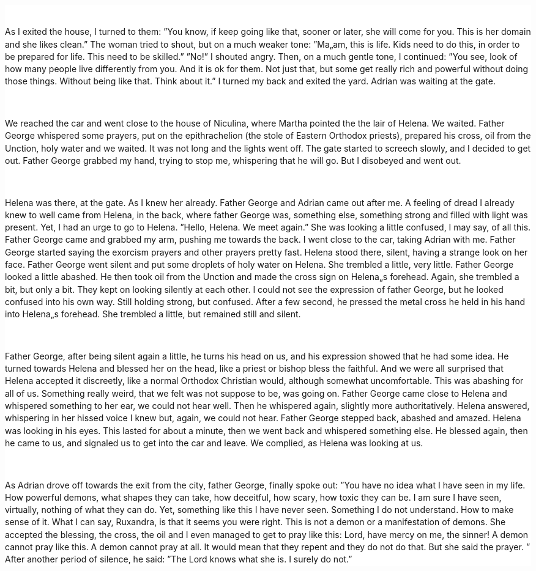 &#x200B;

As I exited the house, I turned to them: ”You know, if keep going like that, sooner or later, she will come for you. This is her domain and she likes clean.” The woman tried to shout, but on a much weaker tone: ”Ma„am, this is life. Kids need to do this, in order to be prepared for life. This need to be skilled.” ”No!” I shouted angry. Then, on a much gentle tone, I continued: ”You see, look of how many people live differently from you. And it is ok for them. Not just that, but some get really rich and powerful without doing those things. Without being like that. Think about it.” I turned my back and exited the yard. Adrian was waiting at the gate.

&#x200B;

We reached the car and went close to the house of Niculina, where Martha pointed the the lair of Helena. We waited. Father George whispered some prayers, put on the epithrachelion (the stole of Eastern Orthodox priests), prepared his cross, oil from the Unction, holy water and we waited. It was not long and the lights went off. The gate started to screech slowly, and I decided to get out. Father George grabbed my hand, trying to stop me, whispering that he will go. But I disobeyed and went out.

&#x200B;

Helena was there, at the gate. As I knew her already. Father George and Adrian came out after me. A feeling of dread I already knew to well came from Helena, in the back, where father George was, something else, something strong and filled with light was present. Yet, I had an urge to go to Helena. ”Hello, Helena. We meet again.” She was looking a little confused, I may say, of all this. Father George came and grabbed my arm, pushing me towards the back. I went close to the car, taking Adrian with me. Father George started saying the exorcism prayers and other prayers pretty fast. Helena stood there, silent, having a strange look on her face. Father George went silent and put some droplets of holy water on Helena. She trembled a little, very little. Father George looked a little abashed. He then took oil from the Unction and made the cross sign on Helena„s forehead. Again, she trembled a bit, but only a bit. They kept on looking silently at each other. I could not see the expression of father George, but he looked confused into his own way. Still holding strong, but confused. After a few second, he pressed the metal cross he held in his hand into Helena„s forehead. She trembled a little, but remained still and silent.

&#x200B;

Father George, after being silent again a little, he turns his head on us, and his expression showed that he had some idea. He turned towards Helena and blessed her on the head, like a priest or bishop bless the faithful. And we were all surprised that Helena accepted it discreetly, like a normal Orthodox Christian would, although somewhat uncomfortable. This was abashing for all of us. Something really weird, that we felt was not suppose to be, was going on. Father George came close to Helena and whispered something to her ear, we could not hear well. Then he whispered again, slightly more authoritatively. Helena answered, whispering in her hissed voice I knew but, again, we could not hear. Father George stepped back, abashed and amazed. Helena was looking in his eyes. This lasted for about a minute, then we went back and whispered something else. He blessed again, then he came to us, and signaled us to get into the car and leave. We complied, as Helena was looking at us.

&#x200B;

As Adrian drove off towards the exit from the city, father George, finally spoke out: ”You have no idea what I have seen in my life. How powerful demons, what shapes they can take, how deceitful, how scary, how toxic they can be. I am sure I have seen, virtually, nothing of what they can do. Yet, something like this I have never seen. Something I do not understand. How to make sense of it. What I can say, Ruxandra, is that it seems you were right. This is not a demon or a manifestation of demons. She accepted the blessing, the cross, the oil and I even managed to get to pray like this: Lord, have mercy on me, the sinner! A demon cannot pray like this. A demon cannot pray at all. It would mean that they repent and they do not do that. But she said the prayer. ” After another period of silence, he said: ”The Lord knows what she is. I surely do not.”
